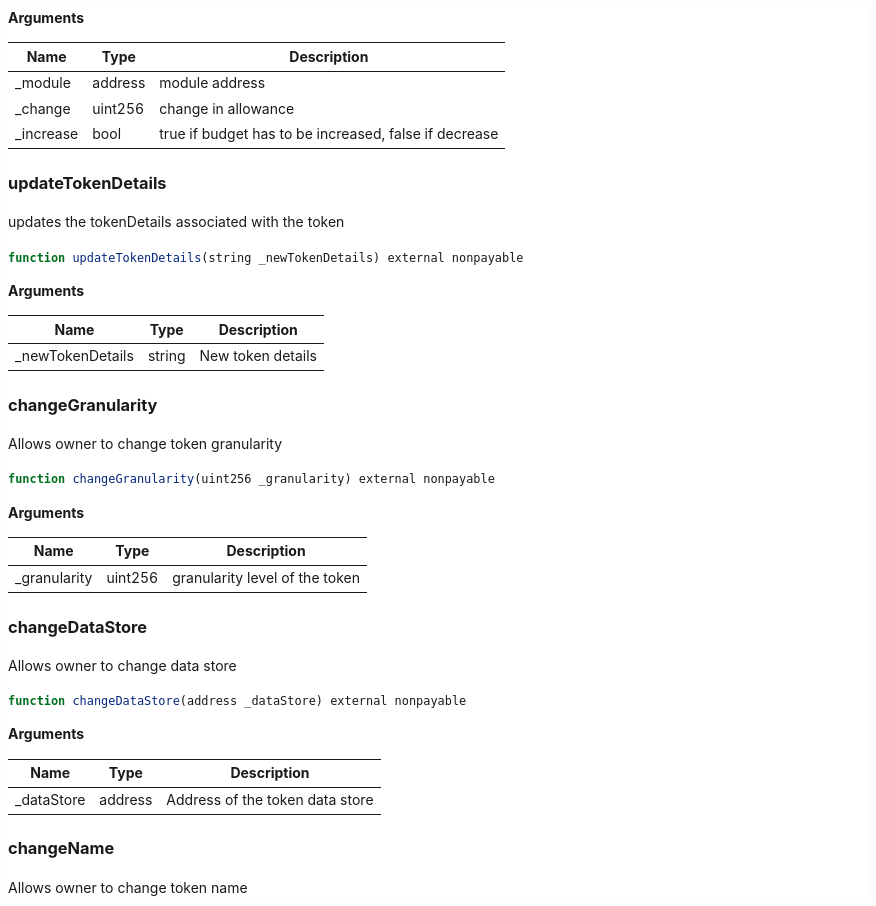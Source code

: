 **Arguments**

| Name        | Type           | Description  |
| ------------- |------------- | -----|
| _module | address | module address | 
| _change | uint256 | change in allowance | 
| _increase | bool | true if budget has to be increased, false if decrease | 

### updateTokenDetails

updates the tokenDetails associated with the token

```js
function updateTokenDetails(string _newTokenDetails) external nonpayable
```

**Arguments**

| Name        | Type           | Description  |
| ------------- |------------- | -----|
| _newTokenDetails | string | New token details | 

### changeGranularity

Allows owner to change token granularity

```js
function changeGranularity(uint256 _granularity) external nonpayable
```

**Arguments**

| Name        | Type           | Description  |
| ------------- |------------- | -----|
| _granularity | uint256 | granularity level of the token | 

### changeDataStore

Allows owner to change data store

```js
function changeDataStore(address _dataStore) external nonpayable
```

**Arguments**

| Name        | Type           | Description  |
| ------------- |------------- | -----|
| _dataStore | address | Address of the token data store | 

### changeName

Allows owner to change token name

